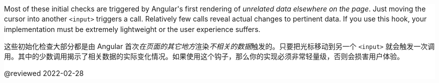 Most of these initial checks are triggered by Angular's first rendering of *unrelated data elsewhere on the page*.
Just moving the cursor into another `<input>` triggers a call.
Relatively few calls reveal actual changes to pertinent data.
If you use this hook, your implementation must be extremely lightweight or the user experience suffers.

这些初始化检查大部分都是由 Angular 首次*在页面的其它地方*渲染*不相关的数据*触发的。只要把光标移动到另一个 `<input>` 就会触发一次调用。其中的少数调用揭示了相关数据的实际变化情况。如果使用这个钩子，那么你的实现必须非常轻量级，否则会损害用户体验。







@reviewed 2022-02-28